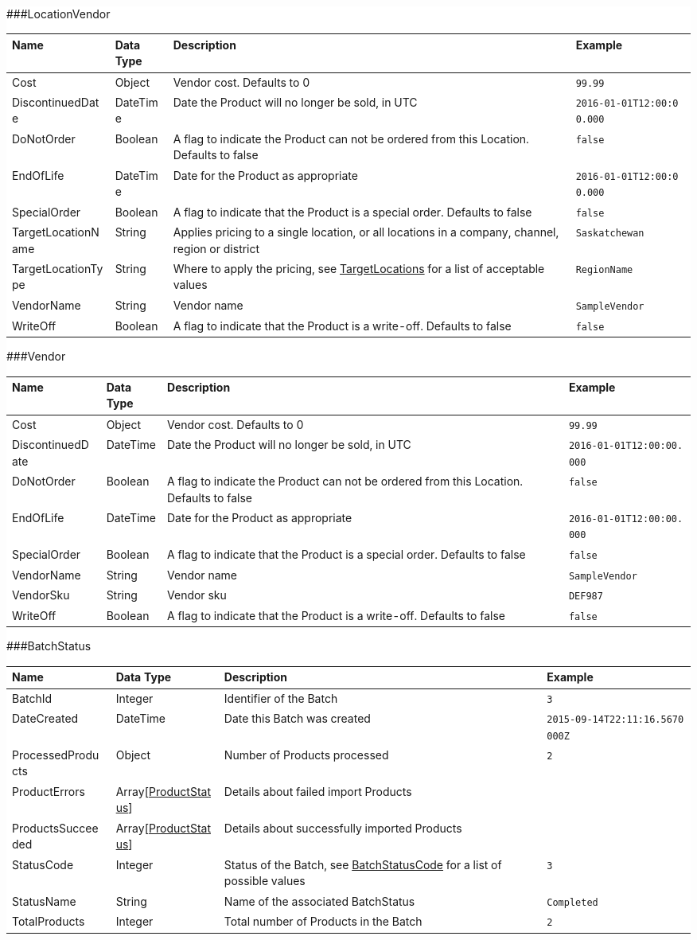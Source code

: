 ###LocationVendor

| Name | Data Type | Description | Example |
|:-----|:----------|:------------|:--------|
| Cost | Object | Vendor cost. Defaults to 0 | `99.99` |
| DiscontinuedDate | DateTime | Date the Product will no longer be sold, in UTC | `2016-01-01T12:00:00.000` |
| DoNotOrder | Boolean | A flag to indicate the Product can not be ordered from this Location. Defaults to false | `false` |
| EndOfLife | DateTime | Date for the Product as appropriate | `2016-01-01T12:00:00.000` |
| SpecialOrder | Boolean | A flag to indicate that the Product is a special order. Defaults to false | `false` |
| TargetLocationName | String | Applies pricing to a single location, or all locations in a company, channel, region or district | `Saskatchewan` |
| TargetLocationType | String | Where to apply the pricing, see [TargetLocations](#targetlocations) for a list of acceptable values | `RegionName` |
| VendorName | String | Vendor name | `SampleVendor` |
| WriteOff | Boolean | A flag to indicate that the Product is a write-off. Defaults to false | `false` |

###Vendor

| Name | Data Type | Description | Example |
|:-----|:----------|:------------|:--------|
| Cost | Object | Vendor cost. Defaults to 0 | `99.99` |
| DiscontinuedDate | DateTime | Date the Product will no longer be sold, in UTC | `2016-01-01T12:00:00.000` |
| DoNotOrder | Boolean | A flag to indicate the Product can not be ordered from this Location. Defaults to false | `false` |
| EndOfLife | DateTime | Date for the Product as appropriate | `2016-01-01T12:00:00.000` |
| SpecialOrder | Boolean | A flag to indicate that the Product is a special order. Defaults to false | `false` |
| VendorName | String | Vendor name | `SampleVendor` |
| VendorSku | String | Vendor sku | `DEF987` |
| WriteOff | Boolean | A flag to indicate that the Product is a write-off. Defaults to false | `false` |


###BatchStatus

| Name | Data Type | Description | Example |
|:-----|:----------|:------------|:--------|
| BatchId | Integer | Identifier of the Batch | `3` |
| DateCreated | DateTime | Date this Batch was created | `2015-09-14T22:11:16.5670000Z` |
| ProcessedProducts | Object | Number of Products processed | `2` |
| ProductErrors | Array[<a href='#productstatus'>ProductStatus</a>] | Details about failed import Products |  |
| ProductsSucceeded | Array[<a href='#productstatus'>ProductStatus</a>] | Details about successfully imported Products |  |
| StatusCode | Integer | Status of the Batch, see [BatchStatusCode](#batchstatuscode) for a list of possible values | `3` |
| StatusName | String | Name of the associated BatchStatus | `Completed` |
| TotalProducts | Integer | Total number of Products in the Batch | `2` |
